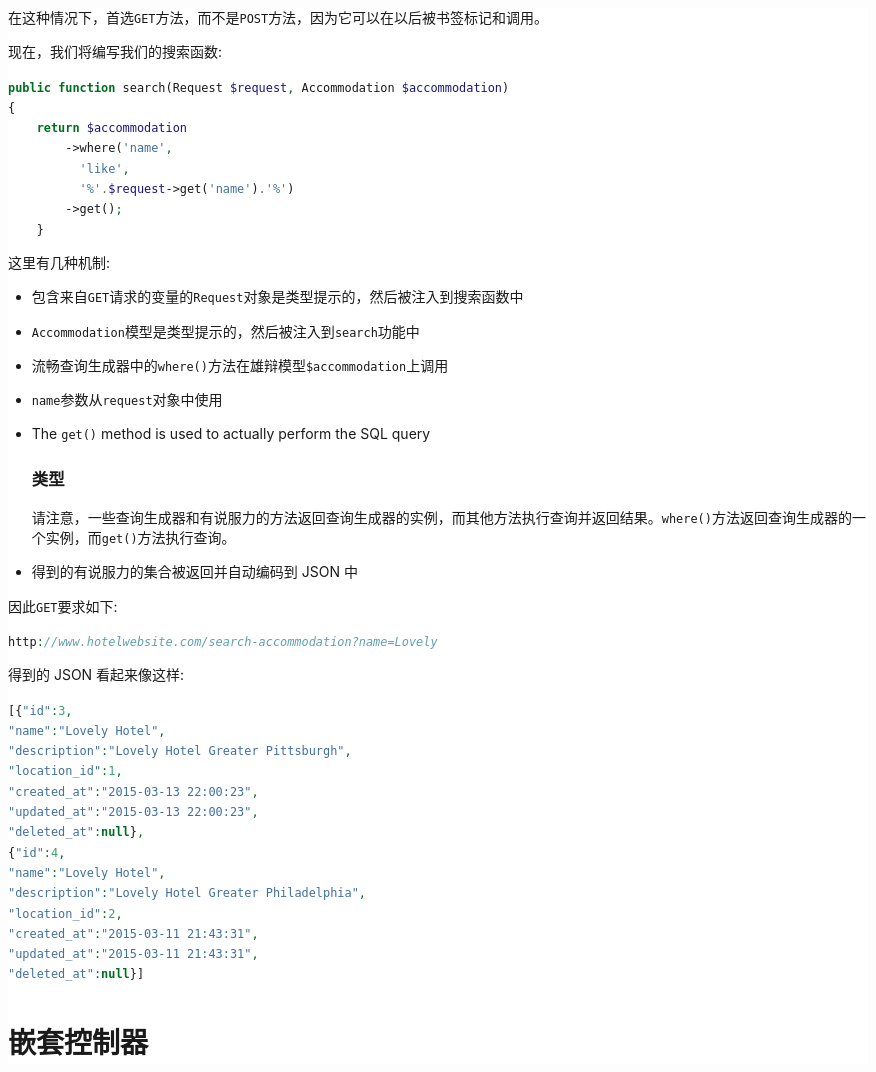 在这种情况下，首选`GET`方法，而不是`POST`方法，因为它可以在以后被书签标记和调用。

现在，我们将编写我们的搜索函数:

```php
public function search(Request $request, Accommodation $accommodation)
{
    return $accommodation
        ->where('name',
          'like',
          '%'.$request->get('name').'%')
        ->get();
    }
```

这里有几种机制:

*   包含来自`GET`请求的变量的`Request`对象是类型提示的，然后被注入到搜索函数中
*   `Accommodation`模型是类型提示的，然后被注入到`search`功能中
*   流畅查询生成器中的`where()`方法在雄辩模型`$accommodation`上调用
*   `name`参数从`request`对象中使用
*   The `get()` method is used to actually perform the SQL query

    ### 类型

    请注意，一些查询生成器和有说服力的方法返回查询生成器的实例，而其他方法执行查询并返回结果。`where()`方法返回查询生成器的一个实例，而`get()`方法执行查询。

*   得到的有说服力的集合被返回并自动编码到 JSON 中

因此`GET`要求如下:

```php
http://www.hotelwebsite.com/search-accommodation?name=Lovely
```

得到的 JSON 看起来像这样:

```php
[{"id":3,
"name":"Lovely Hotel",
"description":"Lovely Hotel Greater Pittsburgh",
"location_id":1,
"created_at":"2015-03-13 22:00:23",
"updated_at":"2015-03-13 22:00:23",
"deleted_at":null},
{"id":4,
"name":"Lovely Hotel",
"description":"Lovely Hotel Greater Philadelphia",
"location_id":2,
"created_at":"2015-03-11 21:43:31",
"updated_at":"2015-03-11 21:43:31",
"deleted_at":null}]
```

# 嵌套控制器
